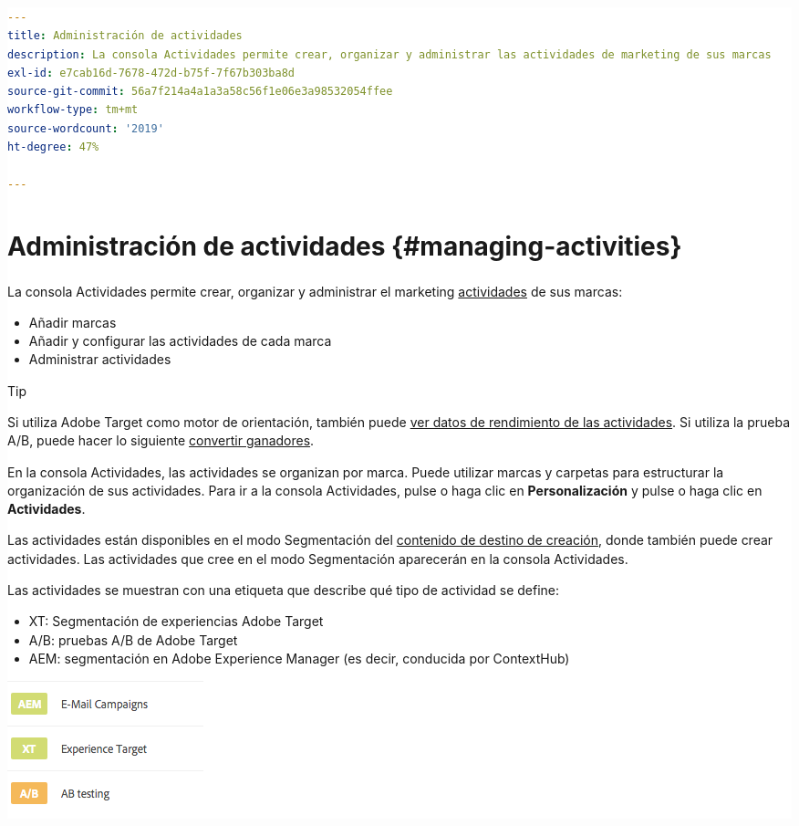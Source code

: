 ```yaml
---
title: Administración de actividades
description: La consola Actividades permite crear, organizar y administrar las actividades de marketing de sus marcas
exl-id: e7cab16d-7678-472d-b75f-7f67b303ba8d
source-git-commit: 56a7f214a4a1a3a58c56f1e06e3a98532054ffee
workflow-type: tm+mt
source-wordcount: '2019'
ht-degree: 47%

---
```


# Administración de actividades {#managing-activities}

La consola Actividades permite crear, organizar y administrar el marketing [actividades](/help/sites-cloud/authoring/personalization/overview.md#activities) de sus marcas:

* Añadir marcas
* Añadir y configurar las actividades de cada marca
* Administrar actividades

>[!TIP]
>
>Si utiliza Adobe Target como motor de orientación, también puede [ver datos de rendimiento de las actividades](#viewing-performance-and-converting-winning-experiences-a-b-test). Si utiliza la prueba A/B, puede hacer lo siguiente [convertir ganadores](#viewing-performance-and-converting-winning-experiences-a-b-test).

En la consola Actividades, las actividades se organizan por marca. Puede utilizar marcas y carpetas para estructurar la organización de sus actividades. Para ir a la consola Actividades, pulse o haga clic en **Personalización** y pulse o haga clic en **Actividades**.

Las actividades están disponibles en el modo Segmentación del [contenido de destino de creación](/help/sites-cloud/authoring/personalization/targeted-content.md), donde también puede crear actividades. Las actividades que cree en el modo Segmentación aparecerán en la consola Actividades.

Las actividades se muestran con una etiqueta que describe qué tipo de actividad se define:

* XT: Segmentación de experiencias Adobe Target
* A/B: pruebas A/B de Adobe Target
* AEM: segmentación en Adobe Experience Manager (es decir, conducida por ContextHub)

![Tipos de actividades](/help/sites-cloud/authoring/assets/activities-types.png)
